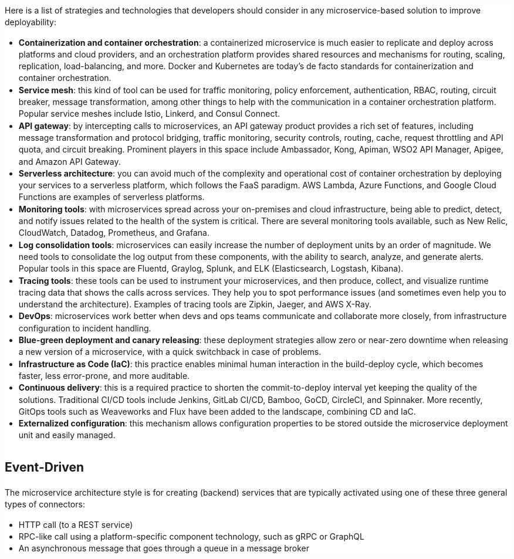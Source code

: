 Here is a list of strategies and technologies that developers should consider in any microservice-based solution to improve deployability:

- **Containerization and container orchestration**: a containerized microservice is much easier to replicate and deploy across platforms and cloud providers, and an orchestration platform provides shared resources and mechanisms for routing, scaling, replication, load-balancing, and more. Docker and Kubernetes are today’s de facto standards for containerization and container orchestration.
- **Service mesh**: this kind of tool can be used for traffic monitoring, policy enforcement, authentication, RBAC, routing, circuit breaker, message transformation, among other things to help with the communication in a container orchestration platform. Popular service meshes include Istio, Linkerd, and Consul Connect.
- **API gateway**: by intercepting calls to microservices, an API gateway product provides a rich set of features, including message transformation and protocol bridging, traffic monitoring, security controls, routing, cache, request throttling and API quota, and circuit breaking. Prominent players in this space include Ambassador, Kong, Apiman, WSO2 API Manager, Apigee, and Amazon API Gateway.
- **Serverless architecture**: you can avoid much of the complexity and operational cost of container orchestration by deploying your services to a serverless platform, which follows the FaaS paradigm. AWS Lambda, Azure Functions, and Google Cloud Functions are examples of serverless platforms.
- **Monitoring tools**: with microservices spread across your on-premises and cloud infrastructure, being able to predict, detect, and notify issues related to the health of the system is critical. There are several monitoring tools available, such as New Relic, CloudWatch, Datadog, Prometheus, and Grafana.
- **Log consolidation tools**: microservices can easily increase the number of deployment units by an order of magnitude. We need tools to consolidate the log output from these components, with the ability to search, analyze, and generate alerts. Popular tools in this space are Fluentd, Graylog, Splunk, and ELK (Elasticsearch, Logstash, Kibana).
- **Tracing tools**: these tools can be used to instrument your microservices, and then produce, collect, and visualize runtime tracing data that shows the calls across services. They help you to spot performance issues (and sometimes even help you to understand the architecture). Examples of tracing tools are Zipkin, Jaeger, and AWS X-Ray.
- **DevOps**: microservices work better when devs and ops teams communicate and collaborate more closely, from infrastructure configuration to incident handling.
- **Blue-green deployment and canary releasing**: these deployment strategies allow zero or near-zero downtime when releasing a new version of a microservice, with a quick switchback in case of problems.
- **Infrastructure as Code (IaC)**: this practice enables minimal human interaction in the build-deploy cycle, which becomes faster, less error-prone, and more auditable.
- **Continuous delivery**: this is a required practice to shorten the commit-to-deploy interval yet keeping the quality of the solutions. Traditional CI/CD tools include Jenkins, GitLab CI/CD, Bamboo, GoCD, CircleCI, and Spinnaker. More recently, GitOps tools such as Weaveworks and Flux have been added to the landscape, combining CD and IaC.
- **Externalized configuration**: this mechanism allows configuration properties to be stored outside the microservice deployment unit and easily managed.

## Event-Driven

The microservice architecture style is for creating (backend) services that are typically activated using one of these three general types of connectors:

- HTTP call (to a REST service)
- RPC-like call using a platform-specific component technology, such as gRPC or GraphQL
- An asynchronous message that goes through a queue in a message broker

